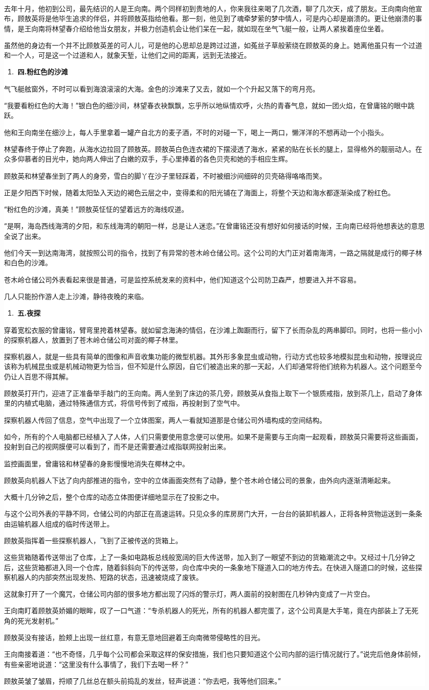 去年十月，他初到公司，最先结识的人是王向南。两个同样初到贵地的人，你来我往来喝了几次酒，聊了几次天，成了朋友。王向南向他宣布，顾敖英将是他毕生追求的伴侣，并将顾敖英指给他看。那一刻，他见到了魂牵梦萦的梦中情人，可是内心却是崩溃的。更让他崩溃的事情，是王向南将林望春介绍给他当女朋友，并极力创造机会让他们呆在一起，就如现在坐气飞艇一般，让两人紧挨着座位坐着。

虽然他的身边有一个并不比顾敖英差的可人儿，可是他的心思却总是跨过过道，如菟丝子草般萦绕在顾敖英的身上。她离他虽只有一个过道和一个人，可是这一个过道和人，就象天堑，让他们之间的距离，远到无法接近。

1. ​	**四.粉红色的沙滩**

气飞艇舷窗外，不时可以看到海浪滚滚的大海。金色的沙滩来了又去，就如一个个升起又落下的弯月亮。

“我要看粉红色的大海！”银白色的细沙间，林望春衣袂飘飘，忘乎所以地纵情欢呼，火热的青春气息，就如一团火焰，在曾庸铭的眼中跳跃。

他和王向南坐在细沙上，每人手里拿着一罐产自北方的麦子酒，不时的对碰一下，喝上一两口，懒洋洋的不想再动一个小指头。

林望春终于停止了奔跑，从海水边拉回了顾敖英。顾敖英白色连衣裙的下摆浸透了海水，紧紧的贴在长长的腿上，显得格外的靓丽动人。在众多仰慕者的目光中，她向两人伸出了白嫩的双手，手心里捧着的各色贝壳和她的手相应生辉。

顾敖英和林望春坐到了两人的身旁，雪白的脚丫在沙子里轻踩着，不时被细沙间细碎的贝壳硌得咯咯而笑。

正是夕阳西下时候，随着太阳坠入天边的褐色云层之中，变得柔和的阳光铺在了海面上，将整个天边和海水都逐渐染成了粉红色。

“粉红色的沙滩，真美！”顾敖英怔怔的望着远方的海线叹道。

“是啊，海岛西线海湾的夕阳，和东线海湾的朝阳一样，总是让人迷恋。”在曾庸铭还没有想好如何接话的时候，王向南已经将他想表达的意思全说了出来。

他们今天一到达南海湾，就按照公司的指令，找到了有异常的苍木岭仓储公司。这个公司的大门正对着南海湾，一路之隔就是成行的椰子林和白色的沙滩。

苍木岭仓储公司外表看起来很是普通，可是监控系统发来的资料中，他们知道这个公司防卫森严，想要进入并不容易。

几人只能扮作游人走上沙滩，静待夜晚的来临。

1. ​	**五.夜探**

穿着宽松衣服的曾庸铭，臂弯里挎着林望春。就如留念海涛的情侣，在沙滩上踟蹰而行，留下了长而杂乱的两串脚印。同时，也将一些小小的探察机器人，放置到了苍木岭仓储公司对面的椰子林里。

探察机器人，就是一些具有简单的图像和声音收集功能的微型机器。其外形多象昆虫或动物，行动方式也较多地模拟昆虫和动物，按理说应该称为机械昆虫或是机械动物更为恰当，但不知是什么原因，自它们被造出来的那一天起，人们却通常将他们统称为机器人。这个问题至今仍让人百思不得其解。

顾敖英打开门，迎进了正准备举手敲门的王向南。两人坐到了床边的茶几旁，顾敖英从食指上取下一个银质戒指，放到茶几上，启动了身体里的内植式电脑，通过特殊通信方式，将信号传到了戒指，再投射到了空气中。

探察机器人传回了信息，空气中出现了一个立体图案，两人一看就知道那是仓储公司外墙构成的空间结构。

如今，所有的个人电脑都已经植入了人体，人们只需要使用意念便可以使用。如果不是需要与王向南一起观看，顾敖英只需要将这些画面，投射到自己的视网膜便可以看到了，而不是还需要通过戒指联网投射出来。

监控画面里，曾庸铭和林望春的身影慢慢地消失在椰林之中。

顾敖英向机器人下达了向内部推进的指令，空中的立体画面突然有了动静，整个苍木岭仓储公司的景象，由外向内逐渐清晰起来。

大概十几分钟之后，整个仓库的动态立体图便详细地显示在了投影之中。

与这个公司外表的平静不同，仓储公司的内部正在高速运转。只见众多的库房房门大开，一台台的装卸机器人，正将各种货物运送到一条条由运输机器人组成的临时传送带上。

顾敖英指挥着一些探察机器人，飞到了正被传送的货箱上。

这些货箱随着传送带出了仓库，上了一条如电路板总线般宽阔的巨大传送带，加入到了一眼望不到边的货箱潮流之中。又经过十几分钟之后，这些货箱都进入同一个仓库，随着斜斜向下的传送带，向仓库中央的一条象地下隧道入口的地方传去。在快进入隧道口的时候，这些探察机器人的内部突然出现发热、短路的状态，迅速被烧成了废铁。

这就象打开了一个魔咒，仓储公司内部的很多地方都出现了闪烁的警示灯，两人面前的投射图在几秒钟内变成了一片空白。

王向南盯着顾敖英娇媚的眼眸，叹了一口气道：“专杀机器人的死光，所有的机器人都完蛋了，这个公司真是大手笔，竟在内部装上了无死角的死光发射机。”

顾敖英没有接话，脸颊上出现一丝红意，有意无意地回避着王向南微带侵略性的目光。

王向南接着道：“也不奇怪，几乎每个公司都会采取这样的保安措施，我们也只要知道这个公司内部的运行情况就行了。”说完后他身体前倾，有些亲密地说道：“这里没有什么事情了，我们下去喝一杯？”

顾敖英皱了皱眉，捋顺了几丝总在额头前捣乱的发丝，轻声说道：“你去吧，我等他们回来。”

